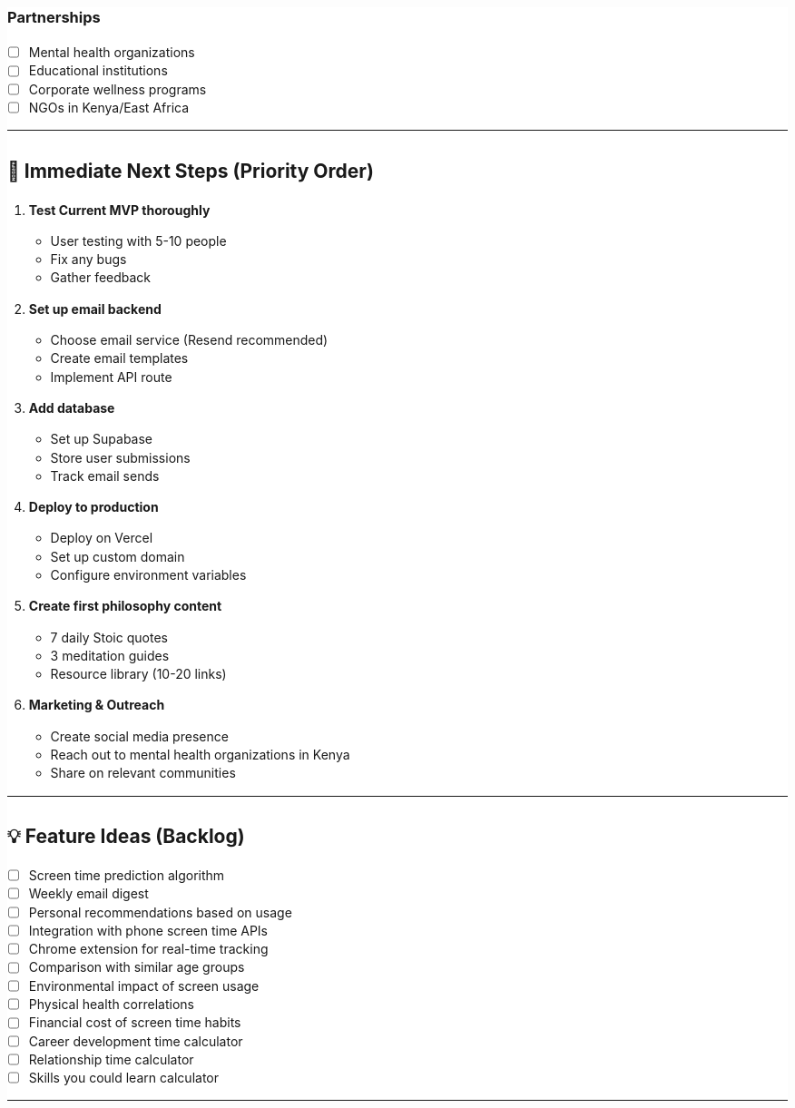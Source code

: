 ### Partnerships
- [ ] Mental health organizations
- [ ] Educational institutions
- [ ] Corporate wellness programs
- [ ] NGOs in Kenya/East Africa

---

## 🎯 Immediate Next Steps (Priority Order)

1. **Test Current MVP thoroughly**
   - User testing with 5-10 people
   - Fix any bugs
   - Gather feedback

2. **Set up email backend**
   - Choose email service (Resend recommended)
   - Create email templates
   - Implement API route

3. **Add database**
   - Set up Supabase
   - Store user submissions
   - Track email sends

4. **Deploy to production**
   - Deploy on Vercel
   - Set up custom domain
   - Configure environment variables

5. **Create first philosophy content**
   - 7 daily Stoic quotes
   - 3 meditation guides
   - Resource library (10-20 links)

6. **Marketing & Outreach**
   - Create social media presence
   - Reach out to mental health organizations in Kenya
   - Share on relevant communities

---

## 💡 Feature Ideas (Backlog)

- [ ] Screen time prediction algorithm
- [ ] Weekly email digest
- [ ] Personal recommendations based on usage
- [ ] Integration with phone screen time APIs
- [ ] Chrome extension for real-time tracking
- [ ] Comparison with similar age groups
- [ ] Environmental impact of screen usage
- [ ] Physical health correlations
- [ ] Financial cost of screen time habits
- [ ] Career development time calculator
- [ ] Relationship time calculator
- [ ] Skills you could learn calculator

---
